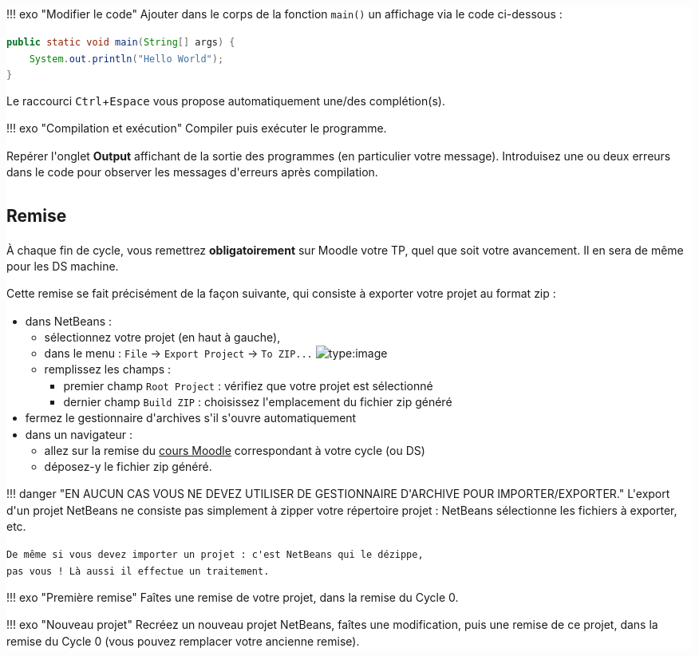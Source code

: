 !!! exo "Modifier le code"
    Ajouter dans le corps de la fonction `main()` un affichage via 
    le code ci-dessous :

```java
public static void main(String[] args) {
    System.out.println("Hello World");
}
```

Le raccourci <kbd>Ctrl</kbd>+<kbd>Espace</kbd> vous propose automatiquement une/des complétion(s).

!!! exo "Compilation et exécution"
    Compiler puis exécuter le programme.

Repérer l'onglet **Output** affichant de la sortie des programmes (en particulier votre message).
Introduisez une ou deux erreurs dans le code pour observer les messages d'erreurs après compilation.

## Remise

À chaque fin de cycle, vous remettrez **obligatoirement** sur Moodle
votre TP, quel que soit votre avancement.
Il en sera de même pour les DS machine.

Cette remise se fait précisément de la façon suivante, 
qui consiste à exporter votre projet au format zip :

- dans NetBeans :
    + sélectionnez votre projet (en haut à gauche),
    + dans le menu : `File` -> `Export Project` -> `To ZIP...`
    ![type:image](img/netbeans-export.png)
    + remplissez les champs :
        * premier champ `Root Project` : vérifiez que votre projet est sélectionné
        * dernier champ `Build ZIP` : choisissez l'emplacement du fichier zip généré
- fermez le gestionnaire d'archives s'il s'ouvre automatiquement
- dans un navigateur :
    + allez sur la remise du [cours Moodle](https://moodle1.u-bordeaux.fr/course/view.php?id=3602) correspondant à votre cycle (ou DS)
    + déposez-y le fichier zip généré.

!!! danger "EN AUCUN CAS VOUS NE DEVEZ UTILISER DE GESTIONNAIRE D'ARCHIVE POUR IMPORTER/EXPORTER."
    L'export d'un projet NetBeans ne consiste pas simplement à zipper 
    votre répertoire projet : NetBeans sélectionne les fichiers à exporter, etc.

    De même si vous devez importer un projet : c'est NetBeans qui le dézippe,
    pas vous ! Là aussi il effectue un traitement.

!!! exo "Première remise"
    Faîtes une remise de votre projet, dans la remise du Cycle 0.

!!! exo "Nouveau projet"
    Recréez un nouveau projet NetBeans, faîtes une modification,
    puis une remise de ce projet, dans la remise du Cycle 0 
    (vous pouvez remplacer votre ancienne remise).

